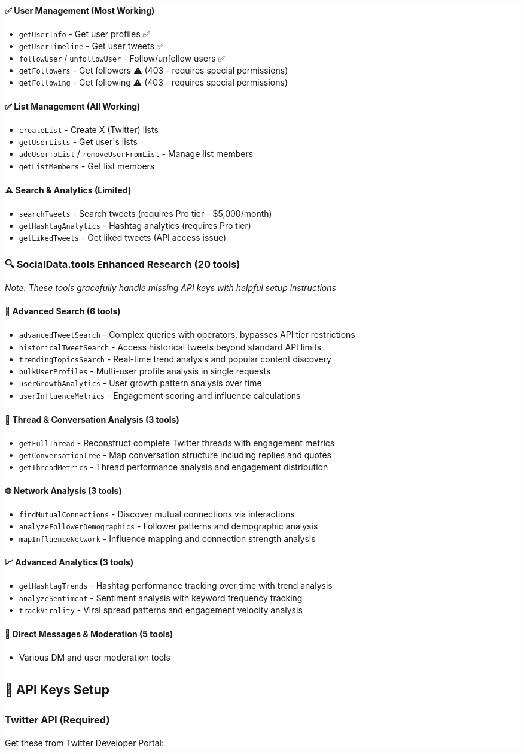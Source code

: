 #### ✅ User Management (Most Working)
- `getUserInfo` - Get user profiles ✅
- `getUserTimeline` - Get user tweets ✅
- `followUser` / `unfollowUser` - Follow/unfollow users ✅
- `getFollowers` - Get followers ⚠️ (403 - requires special permissions)
- `getFollowing` - Get following ⚠️ (403 - requires special permissions)

#### ✅ List Management (All Working)
- `createList` - Create X (Twitter) lists
- `getUserLists` - Get user's lists
- `addUserToList` / `removeUserFromList` - Manage list members
- `getListMembers` - Get list members

#### ⚠️ Search & Analytics (Limited)
- `searchTweets` - Search tweets (requires Pro tier - $5,000/month)
- `getHashtagAnalytics` - Hashtag analytics (requires Pro tier)
- `getLikedTweets` - Get liked tweets (API access issue)

### 🔍 SocialData.tools Enhanced Research (20 tools)

*Note: These tools gracefully handle missing API keys with helpful setup instructions*

#### 🔎 Advanced Search (6 tools)
- `advancedTweetSearch` - Complex queries with operators, bypasses API tier restrictions
- `historicalTweetSearch` - Access historical tweets beyond standard API limits
- `trendingTopicsSearch` - Real-time trend analysis and popular content discovery
- `bulkUserProfiles` - Multi-user profile analysis in single requests
- `userGrowthAnalytics` - User growth pattern analysis over time
- `userInfluenceMetrics` - Engagement scoring and influence calculations

#### 🧵 Thread & Conversation Analysis (3 tools)
- `getFullThread` - Reconstruct complete Twitter threads with engagement metrics
- `getConversationTree` - Map conversation structure including replies and quotes
- `getThreadMetrics` - Thread performance analysis and engagement distribution

#### 🌐 Network Analysis (3 tools)
- `findMutualConnections` - Discover mutual connections via interactions
- `analyzeFollowerDemographics` - Follower patterns and demographic analysis
- `mapInfluenceNetwork` - Influence mapping and connection strength analysis

#### 📈 Advanced Analytics (3 tools)
- `getHashtagTrends` - Hashtag performance tracking over time with trend analysis
- `analyzeSentiment` - Sentiment analysis with keyword frequency tracking
- `trackVirality` - Viral spread patterns and engagement velocity analysis

#### 📱 Direct Messages & Moderation (5 tools)
- Various DM and user moderation tools

## 🔑 API Keys Setup

### Twitter API (Required)
Get these from [Twitter Developer Portal](https://developer.twitter.com/):
